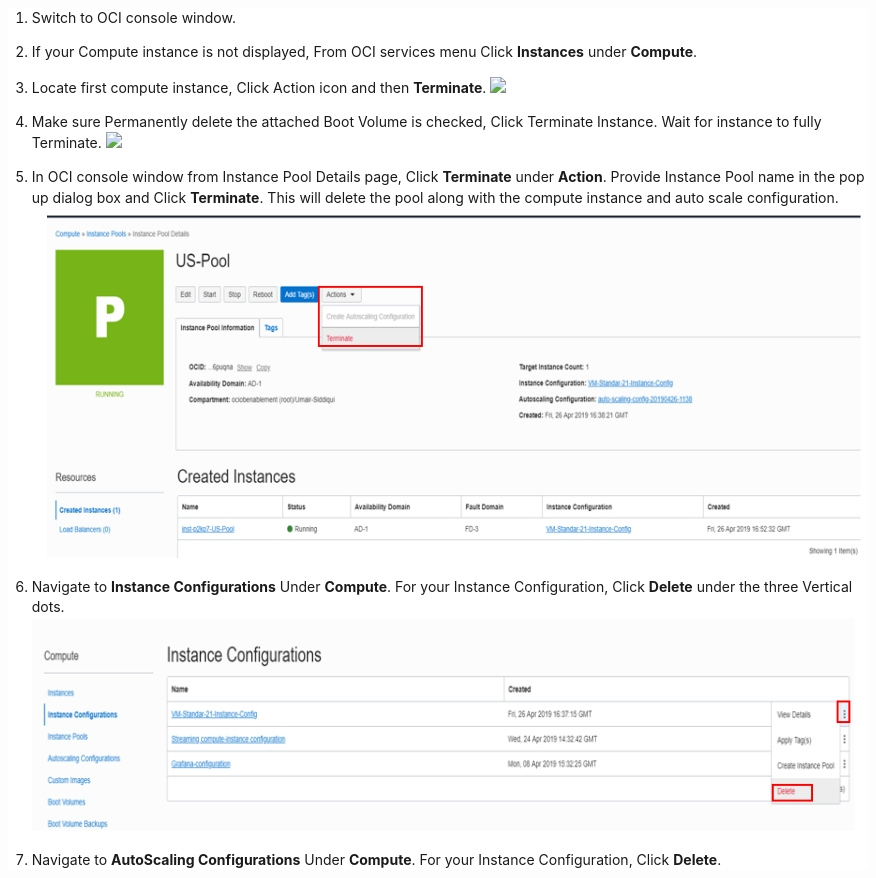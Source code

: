 1. Switch to  OCI console window.

2. If your Compute instance is not displayed, From OCI services menu Click **Instances** under **Compute**.

3. Locate first compute instance, Click Action icon and then **Terminate**.
    ![](./../OCI_Quick_Start/img/RESERVEDIP_HOL0016.PNG " ")

4. Make sure Permanently delete the attached Boot Volume is checked, Click Terminate Instance. Wait for instance to fully Terminate.
    ![](./../OCI_Quick_Start/img/RESERVEDIP_HOL0017.PNG " ")

5. In OCI console window from Instance Pool Details page, Click **Terminate** under **Action**. Provide Instance Pool name in the pop up dialog box and Click **Terminate**. This will delete the pool along with the compute instance and auto scale configuration.
    ![](./img/Auto_Scaling_011.PNG " ")

6. Navigate to **Instance Configurations** Under **Compute**. For your Instance Configuration, Click **Delete** under the three Vertical dots.
    ![](./img/Auto_Scaling_012.PNG " ")

7. Navigate to **AutoScaling Configurations** Under **Compute**. For your Instance Configuration, Click **Delete**.
